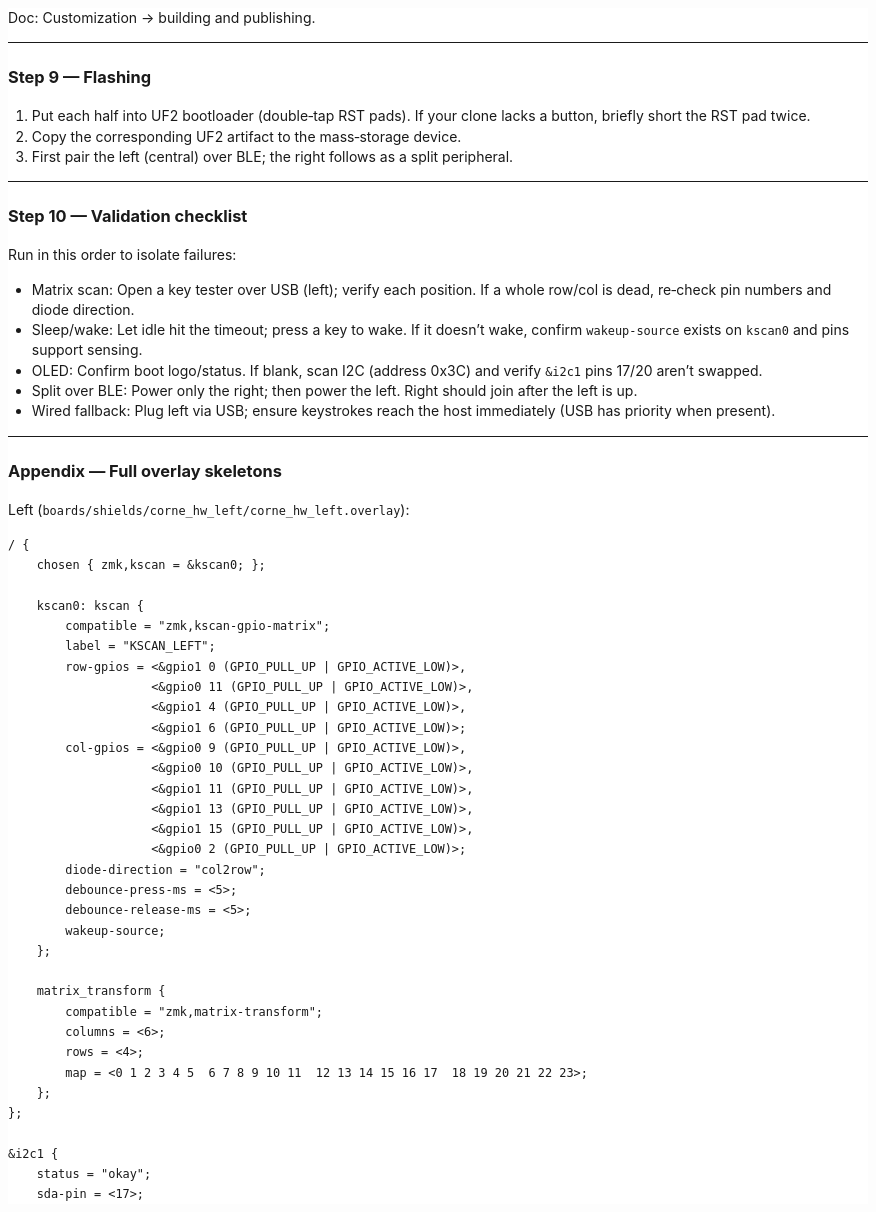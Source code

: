 Doc: Customization → building and publishing.

---

### Step 9 — Flashing
1) Put each half into UF2 bootloader (double‑tap RST pads). If your clone lacks a button, briefly short the RST pad twice.
2) Copy the corresponding UF2 artifact to the mass‑storage device.
3) First pair the left (central) over BLE; the right follows as a split peripheral.

---

### Step 10 — Validation checklist
Run in this order to isolate failures:
- Matrix scan: Open a key tester over USB (left); verify each position. If a whole row/col is dead, re‑check pin numbers and diode direction.
- Sleep/wake: Let idle hit the timeout; press a key to wake. If it doesn’t wake, confirm `wakeup-source` exists on `kscan0` and pins support sensing.
- OLED: Confirm boot logo/status. If blank, scan I2C (address 0x3C) and verify `&i2c1` pins 17/20 aren’t swapped.
- Split over BLE: Power only the right; then power the left. Right should join after the left is up.
- Wired fallback: Plug left via USB; ensure keystrokes reach the host immediately (USB has priority when present).

---

### Appendix — Full overlay skeletons

Left (`boards/shields/corne_hw_left/corne_hw_left.overlay`):
```dts
/ {
    chosen { zmk,kscan = &kscan0; };

    kscan0: kscan {
        compatible = "zmk,kscan-gpio-matrix";
        label = "KSCAN_LEFT";
        row-gpios = <&gpio1 0 (GPIO_PULL_UP | GPIO_ACTIVE_LOW)>,
                    <&gpio0 11 (GPIO_PULL_UP | GPIO_ACTIVE_LOW)>,
                    <&gpio1 4 (GPIO_PULL_UP | GPIO_ACTIVE_LOW)>,
                    <&gpio1 6 (GPIO_PULL_UP | GPIO_ACTIVE_LOW)>;
        col-gpios = <&gpio0 9 (GPIO_PULL_UP | GPIO_ACTIVE_LOW)>,
                    <&gpio0 10 (GPIO_PULL_UP | GPIO_ACTIVE_LOW)>,
                    <&gpio1 11 (GPIO_PULL_UP | GPIO_ACTIVE_LOW)>,
                    <&gpio1 13 (GPIO_PULL_UP | GPIO_ACTIVE_LOW)>,
                    <&gpio1 15 (GPIO_PULL_UP | GPIO_ACTIVE_LOW)>,
                    <&gpio0 2 (GPIO_PULL_UP | GPIO_ACTIVE_LOW)>;
        diode-direction = "col2row";
        debounce-press-ms = <5>;
        debounce-release-ms = <5>;
        wakeup-source;
    };

    matrix_transform {
        compatible = "zmk,matrix-transform";
        columns = <6>;
        rows = <4>;
        map = <0 1 2 3 4 5  6 7 8 9 10 11  12 13 14 15 16 17  18 19 20 21 22 23>;
    };
};

&i2c1 {
    status = "okay";
    sda-pin = <17>;
```